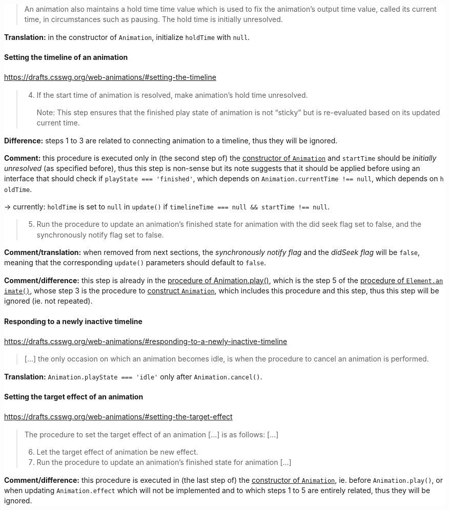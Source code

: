 > An animation also maintains a hold time time value which is used to fix the animation’s output time value, called its current time, in circumstances such as pausing. The hold time is initially unresolved.

**Translation:** in the constructor of `Animation`, initialize `holdTime` with `null`.

#### Setting the timeline of an animation

https://drafts.csswg.org/web-animations/#setting-the-timeline

> 4. If the start time of animation is resolved, make animation’s hold time unresolved.
>
>    Note: This step ensures that the finished play state of animation is not “sticky” but is re-evaluated based on its updated current time.

**Difference:** steps 1 to 3 are related to connecting animation to a timeline, thus they will be ignored.

**Comment:** this procedure is executed only in (the second step of) the [constructor of `Animation`](#The-Animation-interface) and `startTime` should be *initially unresolved* (as specified before), thus this step is non-sense but its note suggests that it should be applied before using an interface that should check if `playState === 'finished'`, which depends on `Animation.currentTime !== null`, which depends on `holdTime`.

-> currently: `holdTime` is set to `null` in `update()` if `timelineTime === null && startTime !== null`.

> 5. Run the procedure to update an animation’s finished state for animation with the did seek flag set to false, and the synchronously notify flag set to false.

**Comment/translation:** when removed from next sections, the *synchronously notify flag* and the *didSeek flag* will be `false`, meaning that the corresponding `update()` parameters should default to `false`.

**Comment/difference:** this step is already in the [procedure of Animation.play()](#Playing-an-animation), which is the step 5 of the [procedure of `Element.animate()`](#The-Animatable-interface-mixin), whose step 3 is the procedure to [construct `Animation`](#The-Animation-interface), which includes this procedure and this step, thus this step will be ignored (ie. not repeated).

#### Responding to a newly inactive timeline

https://drafts.csswg.org/web-animations/#responding-to-a-newly-inactive-timeline

> [...] the only occasion on which an animation becomes idle, is when the procedure to cancel an animation is performed.

**Translation:** `Animation.playState === 'idle'` only after `Animation.cancel()`.

#### Setting the target effect of an animation

https://drafts.csswg.org/web-animations/#setting-the-target-effect

> The procedure to set the target effect of an animation [...] is as follows: [...]
>
> 6. Let the target effect of animation be new effect.
> 7. Run the procedure to update an animation’s finished state for animation [...]

**Comment/difference:** this procedure is executed in (the last step of) the [constructor of `Animation`](#The-Animation-interface), ie. before `Animation.play()`, or when updating `Animation.effect` which will not be implemented and to which steps 1 to 5 are entirely related, thus they will be ignored.
